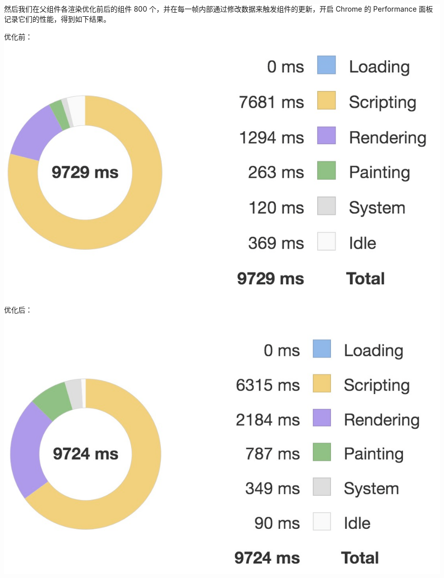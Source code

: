 然后我们在父组件各渲染优化前后的组件 800 个，并在每一帧内部通过修改数据来触发组件的更新，开启 Chrome 的 Performance 面板记录它们的性能，得到如下结果。

优化前：

![图片](/i-11/0.png)

优化后：

![图片](/i-11/01.png)
